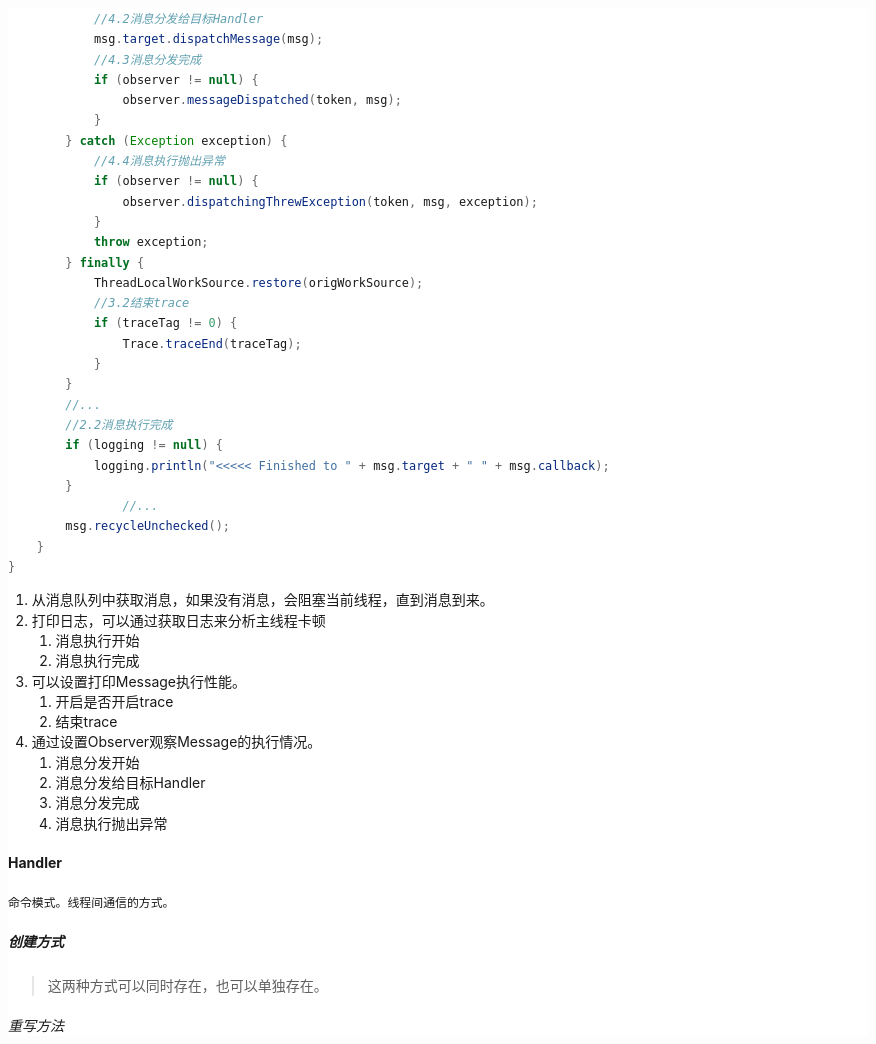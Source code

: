 ```java
          	//4.2消息分发给目标Handler
            msg.target.dispatchMessage(msg);
          	//4.3消息分发完成
            if (observer != null) {
                observer.messageDispatched(token, msg);
            }
        } catch (Exception exception) {
          	//4.4消息执行抛出异常	
            if (observer != null) {
                observer.dispatchingThrewException(token, msg, exception);
            }
            throw exception;
        } finally {
            ThreadLocalWorkSource.restore(origWorkSource);
          	//3.2结束trace
            if (traceTag != 0) {
                Trace.traceEnd(traceTag);
            }
        }
        //...
      	//2.2消息执行完成
        if (logging != null) {
            logging.println("<<<<< Finished to " + msg.target + " " + msg.callback);
        }
				//...
        msg.recycleUnchecked();
    }
}
```

1. 从消息队列中获取消息，如果没有消息，会阻塞当前线程，直到消息到来。
2. 打印日志，可以通过获取日志来分析主线程卡顿
   1. 消息执行开始
   2. 消息执行完成
3. 可以设置打印Message执行性能。
   1. 开启是否开启trace
   2. 结束trace
4. 通过设置Observer观察Message的执行情况。
   1. 消息分发开始
   2. 消息分发给目标Handler
   3. 消息分发完成
   4. 消息执行抛出异常	

#### <span id="handler">Handler</span>

`命令模式。线程间通信的方式。`

##### <span id="handler-create">创建方式</span>

> 这两种方式可以同时存在，也可以单独存在。

###### 重写方法
